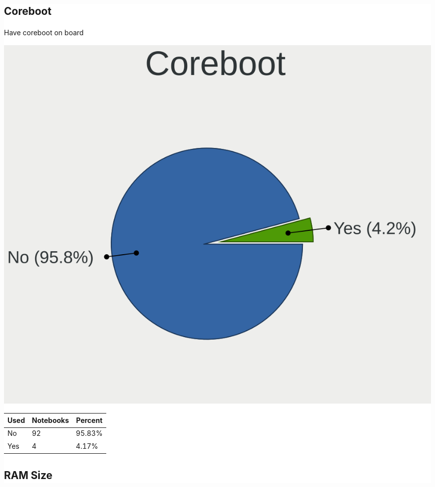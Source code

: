 Coreboot
--------

Have coreboot on board

![Coreboot](./images/pie_chart/node_coreboot.svg)


| Used | Notebooks | Percent |
|------|-----------|---------|
| No   | 92        | 95.83%  |
| Yes  | 4         | 4.17%   |

RAM Size
--------
